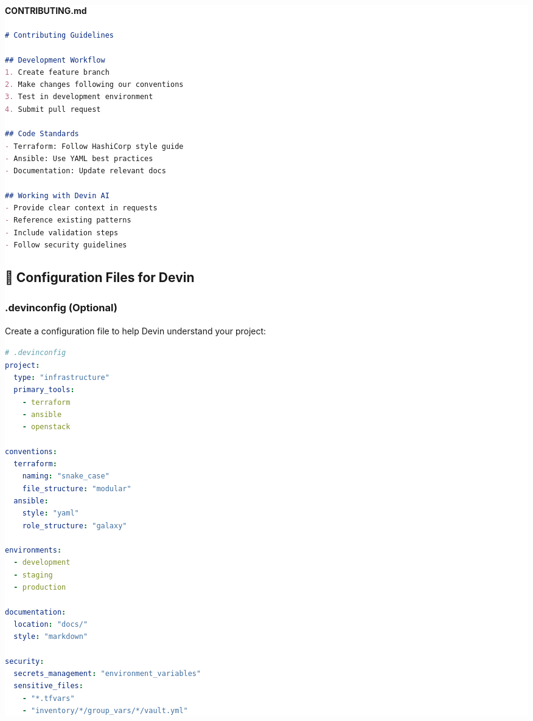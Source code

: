 ```markdown
```

#### CONTRIBUTING.md
```markdown
# Contributing Guidelines

## Development Workflow
1. Create feature branch
2. Make changes following our conventions
3. Test in development environment
4. Submit pull request

## Code Standards
- Terraform: Follow HashiCorp style guide
- Ansible: Use YAML best practices
- Documentation: Update relevant docs

## Working with Devin AI
- Provide clear context in requests
- Reference existing patterns
- Include validation steps
- Follow security guidelines
```

## 🔧 Configuration Files for Devin

### .devinconfig (Optional)
Create a configuration file to help Devin understand your project:

```yaml
# .devinconfig
project:
  type: "infrastructure"
  primary_tools:
    - terraform
    - ansible
    - openstack
  
conventions:
  terraform:
    naming: "snake_case"
    file_structure: "modular"
  ansible:
    style: "yaml"
    role_structure: "galaxy"

environments:
  - development
  - staging
  - production

documentation:
  location: "docs/"
  style: "markdown"
  
security:
  secrets_management: "environment_variables"
  sensitive_files:
    - "*.tfvars"
    - "inventory/*/group_vars/*/vault.yml"
```
